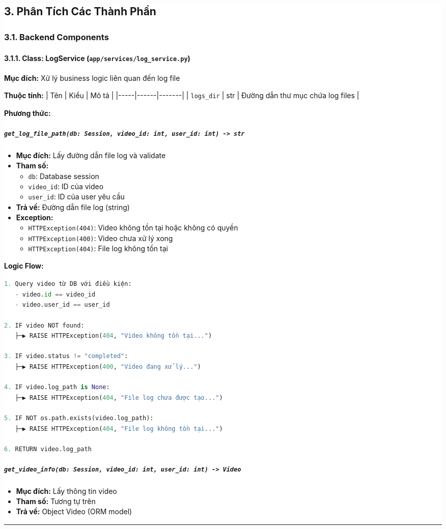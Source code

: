 
## 3. Phân Tích Các Thành Phần

### 3.1. Backend Components

#### 3.1.1. **Class: LogService** (`app/services/log_service.py`)

**Mục đích:** Xử lý business logic liên quan đến log file

**Thuộc tính:**
| Tên | Kiểu | Mô tả |
|-----|------|-------|
| `logs_dir` | str | Đường dẫn thư mục chứa log files |

**Phương thức:**

##### `get_log_file_path(db: Session, video_id: int, user_id: int) -> str`
- **Mục đích:** Lấy đường dẫn file log và validate
- **Tham số:**
  - `db`: Database session
  - `video_id`: ID của video
  - `user_id`: ID của user yêu cầu
- **Trả về:** Đường dẫn file log (string)
- **Exception:** 
  - `HTTPException(404)`: Video không tồn tại hoặc không có quyền
  - `HTTPException(400)`: Video chưa xử lý xong
  - `HTTPException(404)`: File log không tồn tại

**Logic Flow:**
```python
1. Query video từ DB với điều kiện:
   - video.id == video_id
   - video.user_id == user_id
   
2. IF video NOT found:
   ├─▶ RAISE HTTPException(404, "Video không tồn tại...")
   
3. IF video.status != "completed":
   ├─▶ RAISE HTTPException(400, "Video đang xử lý...")
   
4. IF video.log_path is None:
   ├─▶ RAISE HTTPException(404, "File log chưa được tạo...")
   
5. IF NOT os.path.exists(video.log_path):
   ├─▶ RAISE HTTPException(404, "File log không tồn tại...")
   
6. RETURN video.log_path
```

##### `get_video_info(db: Session, video_id: int, user_id: int) -> Video`
- **Mục đích:** Lấy thông tin video
- **Tham số:** Tương tự trên
- **Trả về:** Object Video (ORM model)

---